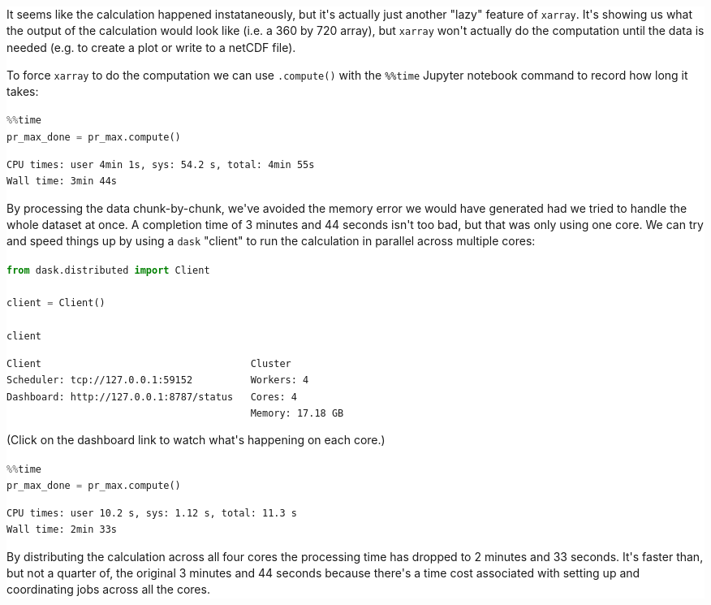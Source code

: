 It seems like the calculation happened instataneously,
but it's actually just another "lazy" feature of `xarray`.
It's showing us what the output of the calculation would look like (i.e. a 360 by 720 array),
but `xarray` won't actually do the computation
until the data is needed (e.g. to create a plot or write to a netCDF file).

To force `xarray` to do the computation
we can use `.compute()` with the `%%time` Jupyter notebook command
to record how long it takes:

```python
%%time
pr_max_done = pr_max.compute()
```

```output
CPU times: user 4min 1s, sys: 54.2 s, total: 4min 55s
Wall time: 3min 44s
```

By processing the data chunk-by-chunk,
we've avoided the memory error we would have generated
had we tried to handle the whole dataset at once.
A completion time of 3 minutes and 44 seconds isn't too bad,
but that was only using one core.
We can try and speed things up by using a `dask` "client"
to run the calculation in parallel across multiple cores:

```python
from dask.distributed import Client

client = Client()

client
```

```output
Client                                    Cluster
Scheduler: tcp://127.0.0.1:59152          Workers: 4
Dashboard: http://127.0.0.1:8787/status   Cores: 4
                                          Memory: 17.18 GB
```

(Click on the dashboard link to watch what's happening on each core.)

```python
%%time
pr_max_done = pr_max.compute()
```

```output
CPU times: user 10.2 s, sys: 1.12 s, total: 11.3 s
Wall time: 2min 33s
```

By distributing the calculation across all four cores
the processing time has dropped to 2 minutes and 33 seconds.
It's faster than, but not a quarter of, the original 3 minutes and 44 seconds
because there's a time cost associated with
setting up and coordinating jobs across all the cores.
